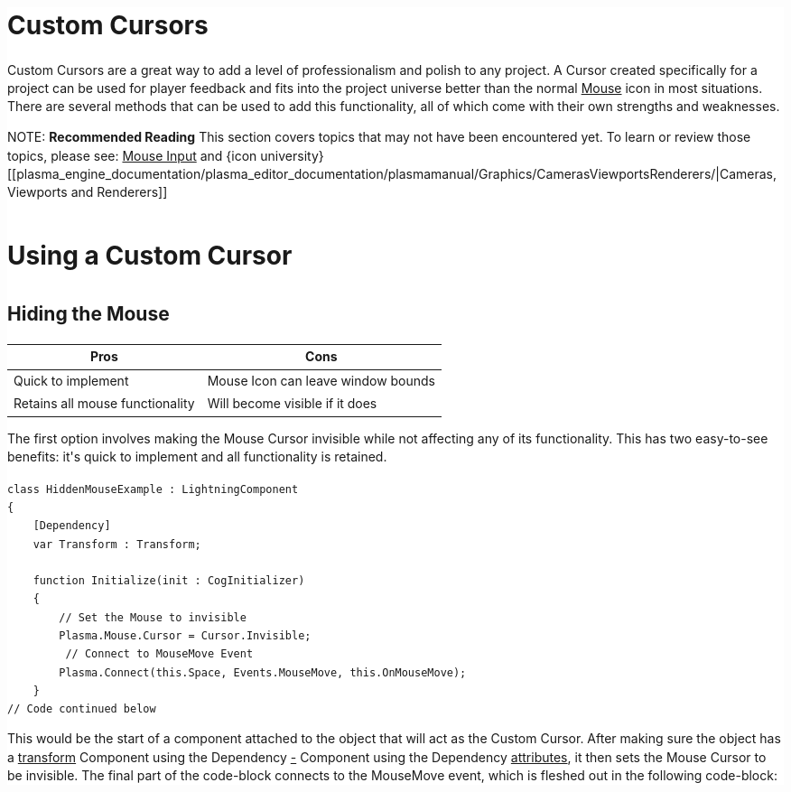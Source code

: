 # Custom Cursors
Custom Cursors are a great way to add a level of professionalism and polish to any project. A Cursor created specifically for a project can be used for player feedback and fits into the project universe better than the normal  [Mouse](https://plasmaengine.github.io/PlasmaDocs/Plasma1/C++plasma_editor_documentation/code_reference/class_reference/mouse.markdown)  icon in most situations. There are several methods that can be used to add this functionality, all of which come with their own strengths and weaknesses. 

NOTE: **Recommended Reading** This section covers topics that may not have been encountered yet. To learn or review those topics, please see: [Mouse Input](https://plasmaengine.github.io/PlasmaDocs/Plasma1/Editor/gameplay/input/mouseinput.markdown) and  {icon university}[[plasma_engine_documentation/plasma_editor_documentation/plasmamanual/Graphics/CamerasViewportsRenderers/|Cameras, Viewports and Renderers]]

# Using a Custom Cursor
## Hiding the Mouse

|Pros | Cons |
|-----|------|
| Quick to implement | Mouse Icon can leave window bounds |
| Retains all mouse functionality | Will become visible if it does |

The first option involves making the Mouse Cursor invisible while not affecting any of its functionality. This has two easy-to-see benefits: it's quick to implement and all functionality is retained. 

```
class HiddenMouseExample : LightningComponent
{
    [Dependency]
    var Transform : Transform;

    function Initialize(init : CogInitializer)
    {
        // Set the Mouse to invisible
        Plasma.Mouse.Cursor = Cursor.Invisible;
         // Connect to MouseMove Event
        Plasma.Connect(this.Space, Events.MouseMove, this.OnMouseMove);
    }
// Code continued below
```


This would be the start of a component attached to the object that will act as the Custom Cursor. After making sure the object has a [transform](https://plasmaengine.github.io/PlasmaDocs/Plasma1/C++plasma_editor_documentation/code_reference/class_reference/transform.markdown) Component using the Dependency [-](https://plasmaengine.github.io/PlasmaDocs/Plasma1/Editor/codereference/reference/transform.markdown) Component using the Dependency [attributes](https://plasmaengine.github.io/PlasmaDocs/Plasma1/Editor/Lightning/attributes.markdown), it then sets the Mouse Cursor to be invisible. The final part of the code-block connects to the MouseMove event, which is fleshed out in the following code-block: 
